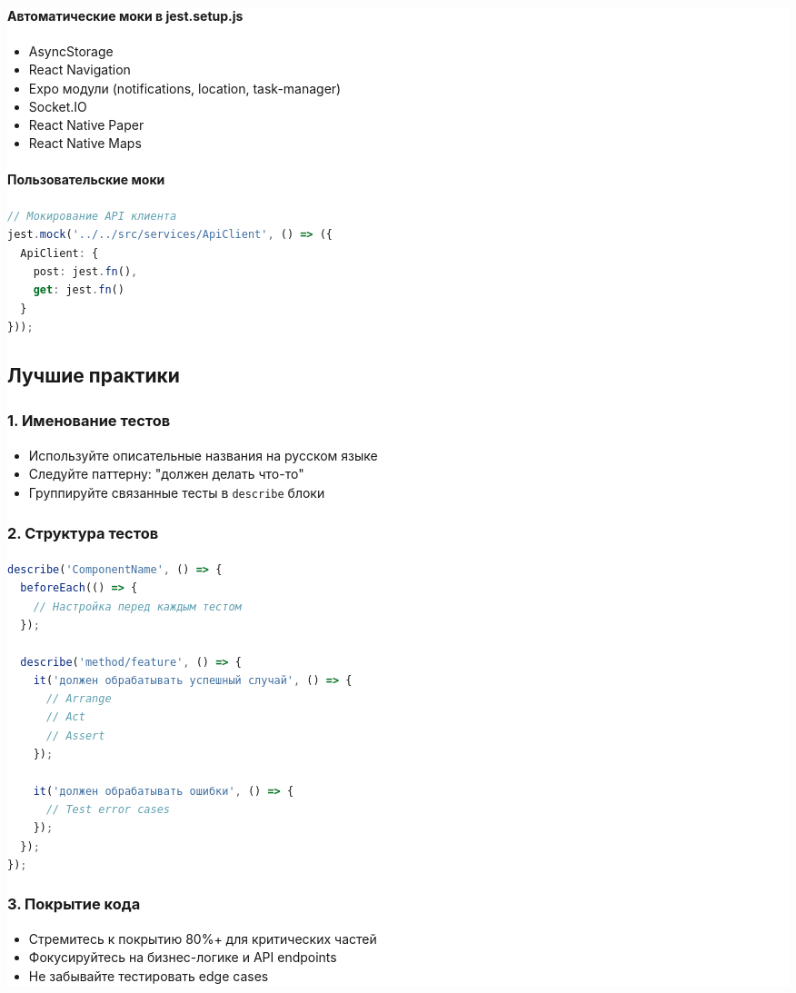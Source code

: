 #### Автоматические моки в jest.setup.js
- AsyncStorage
- React Navigation
- Expo модули (notifications, location, task-manager)
- Socket.IO
- React Native Paper
- React Native Maps

#### Пользовательские моки
```typescript
// Мокирование API клиента
jest.mock('../../src/services/ApiClient', () => ({
  ApiClient: {
    post: jest.fn(),
    get: jest.fn()
  }
}));
```

## Лучшие практики

### 1. Именование тестов
- Используйте описательные названия на русском языке
- Следуйте паттерну: "должен делать что-то"
- Группируйте связанные тесты в `describe` блоки

### 2. Структура тестов
```typescript
describe('ComponentName', () => {
  beforeEach(() => {
    // Настройка перед каждым тестом
  });

  describe('method/feature', () => {
    it('должен обрабатывать успешный случай', () => {
      // Arrange
      // Act  
      // Assert
    });

    it('должен обрабатывать ошибки', () => {
      // Test error cases
    });
  });
});
```

### 3. Покрытие кода
- Стремитесь к покрытию 80%+ для критических частей
- Фокусируйтесь на бизнес-логике и API endpoints
- Не забывайте тестировать edge cases
